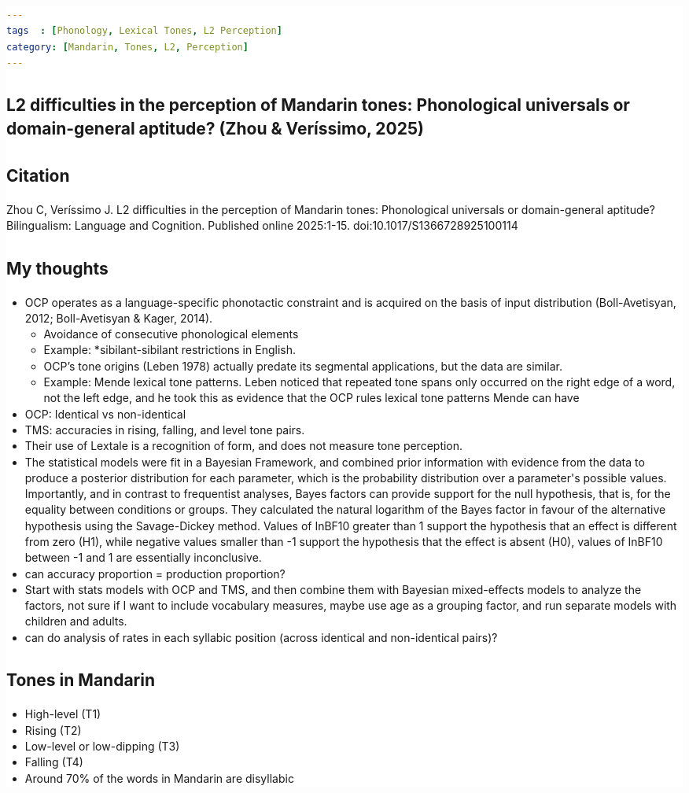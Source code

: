 ```yaml
---
tags  : [Phonology, Lexical Tones, L2 Perception]
category: [Mandarin, Tones, L2, Perception]
---
```

## L2 difficulties in the perception of Mandarin tones: Phonological universals or domain-general aptitude? (Zhou & Veríssimo, 2025)

## Citation 
Zhou C, Veríssimo J. L2 difficulties in the perception of Mandarin tones: Phonological universals or domain-general aptitude? Bilingualism: Language and Cognition. Published online 2025:1-15. doi:10.1017/S1366728925100114

## My thoughts
- OCP operates as a language-specific phonotactic constraint and is acquired on the basis of input distribution (Boll-Avetisyan, 2012; Boll-Avetisyan & Kager, 2014).
  - Avoidance of consecutive phonological elements
  - Example: *sibilant-sibilant restrictions in English.
  - OCP’s tone origins (Leben 1978) actually predate its segmental applications, but the data are similar.
  - Example: Mende lexical tone patterns. Leben noticed that repeated tone spans only occurred on the right edge of a word, not the left edge, and he took this as evidence that the OCP rules lexical tone patterns Mende can have
- OCP: Identical vs non-identical
- TMS: accuracies in rising, falling, and level tone pairs.
- Their use of Lextale is a recognition of form, and does not measure tone perception.
- The statistical models were fit in a Bayesian Framework, and combined prior information with evidence from the data to produce a posterior distribution for each parameter, which is the probability distribution over a parameter's possible values. Importantly, and in contrast to frequentist analyses, Bayes factors can provide support for the null hypothesis, that is, for the equality between conditions or groups. They calculated the natural logarithm of the Bayes factor in favour of the alternative hypothesis using the Savage-Dickey method. Values of InBF10 greater than 1 support the hypothesis that an effect is different from zero (H1), while negative values smaller than -1 support the hypothesis that the effect is absent (H0), values of InBF10 between -1 and 1 are essentially inconclusive.
- can accuracy proportion = production proportion?
- Start with stats models with OCP and TMS, and then combine them with Bayesian mixed-effects models to analyze the factors, not sure if I want to include vocabulary measures, maybe use age as a grouping factor, and run separate models with children and adults.
- can do analysis of rates in each syllabic position (across identical and non-identical pairs)?


## Tones in Mandarin 
- High-level (T1)
- Rising (T2)
- Low-level or low-dipping (T3)
- Falling (T4)
- Around 70% of the words in Mandarin are disyllabic
  